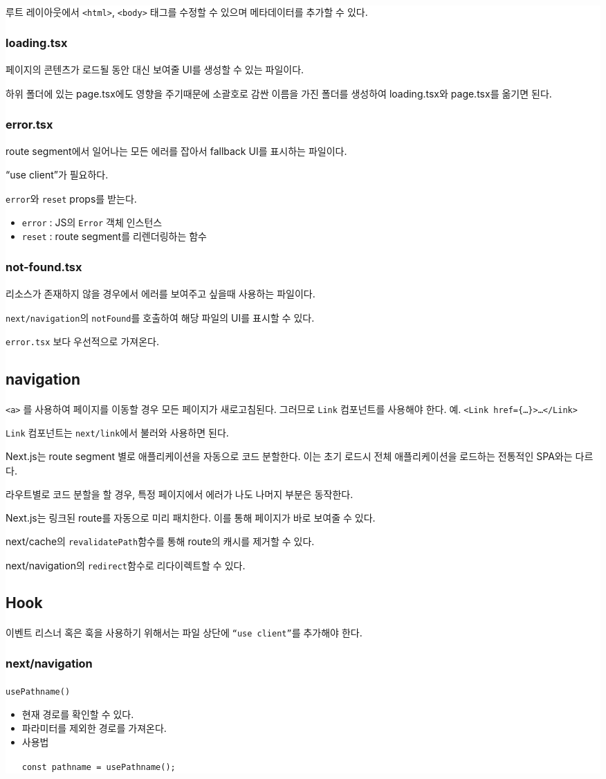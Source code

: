 루트 레이아웃에서 `<html>`, `<body>` 태그를 수정할 수 있으며 메타데이터를 추가할 수 있다.

### loading.tsx

페이지의 콘텐츠가 로드될 동안 대신 보여줄 UI를 생성할 수 있는 파일이다.

하위 폴더에 있는 page.tsx에도 영향을 주기때문에 소괄호로 감싼 이름을 가진 폴더를 생성하여 loading.tsx와 page.tsx를 옮기면 된다.

### error.tsx

route segment에서 일어나는 모든 에러를 잡아서 fallback UI를 표시하는 파일이다.

“use client”가 필요하다.

`error`와 `reset` props를 받는다.

- `error` : JS의 `Error` 객체 인스턴스
- `reset` : route segment를 리렌더링하는 함수

### not-found.tsx

리소스가 존재하지 않을 경우에서 에러를 보여주고 싶을때 사용하는 파일이다.

`next/navigation`의 `notFound`를 호출하여 해당 파일의 UI를 표시할 수 있다.

`error.tsx` 보다 우선적으로 가져온다.

## navigation

`<a>` 를 사용하여 페이지를 이동할 경우 모든 페이지가 새로고침된다. 그러므로 `Link` 컴포넌트를 사용해야 한다. 예. `<Link href={…}>…</Link>`

`Link` 컴포넌트는 `next/link`에서 불러와 사용하면 된다.

Next.js는 route segment 별로 애플리케이션을 자동으로 코드 분할한다. 이는 초기 로드시 전체 애플리케이션을 로드하는 전통적인 SPA와는 다르다.

라우트별로 코드 분할을 할 경우, 특정 페이지에서 에러가 나도 나머지 부분은 동작한다.

Next.js는 링크된 route를 자동으로 미리 패치한다. 이를 통해 페이지가 바로 보여줄 수 있다.

next/cache의 `revalidatePath`함수를 통해 route의 캐시를 제거할 수 있다.

next/navigation의 `redirect`함수로 리다이렉트할 수 있다.

## Hook

이벤트 리스너 혹은 훅을 사용하기 위해서는 파일 상단에 `“use client”`를 추가해야 한다.

### next/navigation

`usePathname()`

- 현재 경로를 확인할 수 있다.
- 파라미터를 제외한 경로를 가져온다.
- 사용법
  ```tsx
  const pathname = usePathname();
  ```
